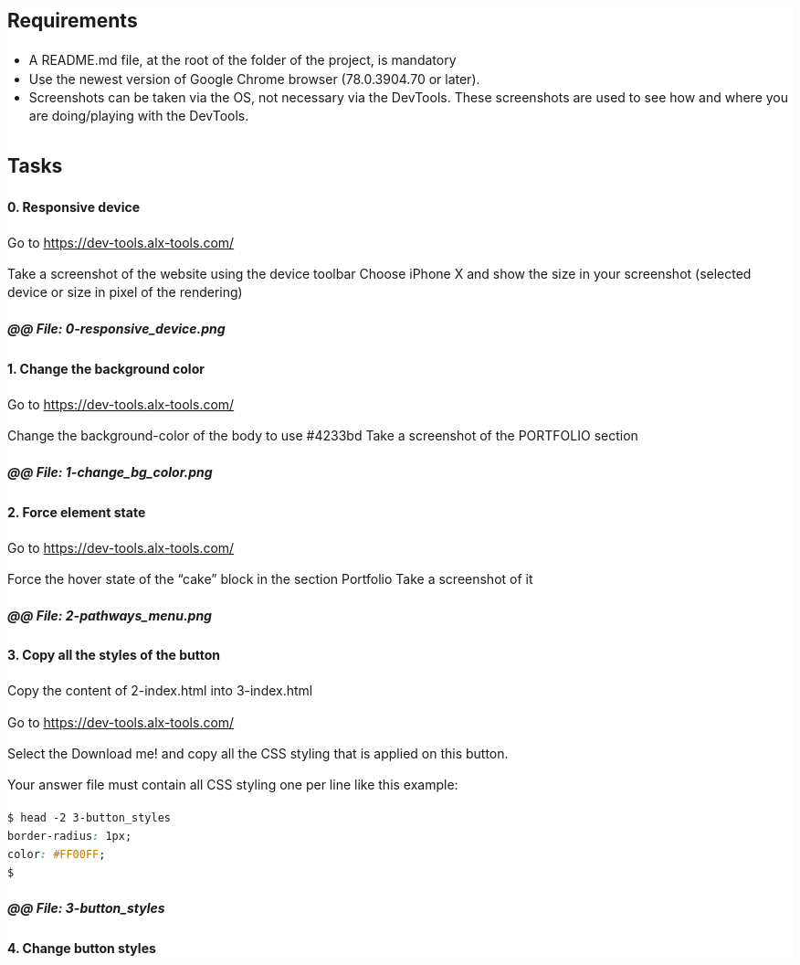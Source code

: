 ## Requirements

- A README.md file, at the root of the folder of the project, is mandatory
- Use the newest version of Google Chrome browser (78.0.3904.70 or later).
- Screenshots can be taken via the OS, not necessary via the DevTools. These screenshots are used to see how and where you are doing/playing with the DevTools.

## Tasks

#### 0. Responsive device

Go to https://dev-tools.alx-tools.com/

Take a screenshot of the website using the device toolbar Choose iPhone X and show the size in your screenshot (selected device or size in pixel of the rendering)

##### @@ File: 0-responsive_device.png


#### 1. Change the background color

Go to https://dev-tools.alx-tools.com/

Change the background-color of the body to use #4233bd Take a screenshot of the PORTFOLIO section

##### @@ File: 1-change_bg_color.png


#### 2. Force element state

Go to https://dev-tools.alx-tools.com/

Force the hover state of the “cake” block in the section Portfolio Take a screenshot of it

##### @@ File: 2-pathways_menu.png


#### 3. Copy all the styles of the button

Copy the content of 2-index.html into 3-index.html

Go to https://dev-tools.alx-tools.com/

Select the Download me! and copy all the CSS styling that is applied on this button.

Your answer file must contain all CSS styling one per line like this example:

```css
$ head -2 3-button_styles
border-radius: 1px;
color: #FF00FF;
$
```

##### @@ File: 3-button_styles


#### 4. Change button styles
